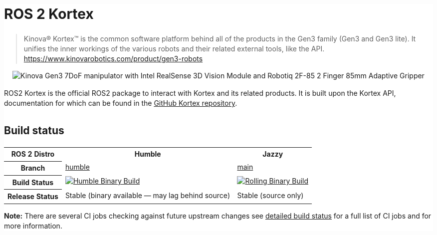 # ROS 2 Kortex
> Kinova® Kortex™ is the common software platform behind all of the products in the Gen3 family (Gen3 and Gen3 lite). It unifies the inner workings of the various robots and their related external tools, like the API. <br />
> https://www.kinovarobotics.com/product/gen3-robots

<center><img src="doc/resources/kinova-gen3-7dof-robotiq-2f-85.jpg" alt="Kinova Gen3 7DoF manipulator with Intel RealSense 3D Vision Module and Robotiq 2F-85 2 Finger 85mm Adaptive Gripper" style="width: 50%"/></center>

ROS2 Kortex is the official ROS2 package to interact with Kortex and its related products. It is built upon the Kortex API, documentation for which can be found in the [GitHub Kortex repository](https://github.com/Kinovarobotics/kortex).

## Build status

<table width="100%">
  <tr>
    <th>ROS 2 Distro</th>
    <th>Humble</th>
    <th>Jazzy</th>
  </tr>
  <tr>
    <th>Branch</th>
    <td><a href="https://github.com/Kinovarobotics/ros2_kortex/tree/humble">humble</a></td>
    <td><a href="https://github.com/Kinovarobotics/ros2_kortex/tree/main">main</a></td>
  </tr>
  <tr>
    <th>Build Status</th>
    <td>
      <a href="https://github.com/Kinovarobotics/ros2_kortex/actions/workflows/humble-binary-build.yml">
        <img src="https://github.com/PickNikRobotics/ros2_kortex/actions/workflows/humble-binary-build.yml/badge.svg?event=push&branch=main" alt="Humble Binary Build"/>
      </a>
    </td>
    <td>
      <a href="https://github.com/Kinovarobotics/ros2_kortex/actions/workflows/rolling-binary-build.yml">
        <img src="https://github.com/PickNikRobotics/ros2_kortex/actions/workflows/rolling-binary-build.yml/badge.svg?event=push&branch=main" alt="Rolling Binary Build"/>
      </a>
    </td>
  </tr>
  <tr>
    <th>Release Status</th>
    <td>Stable (binary available — may lag behind source)<!-- TODO(moriarty) add build.ros2.org status badge once released --></td>
    <td>Stable (source only)<!-- TODO(moriarty) add build.ros2.org status badge once released --></td>
  </tr>
</table>


**Note:** There are several CI jobs checking against future upstream changes see [detailed build status](.github/workflows/README.md) for a full list of CI jobs and for more information.
